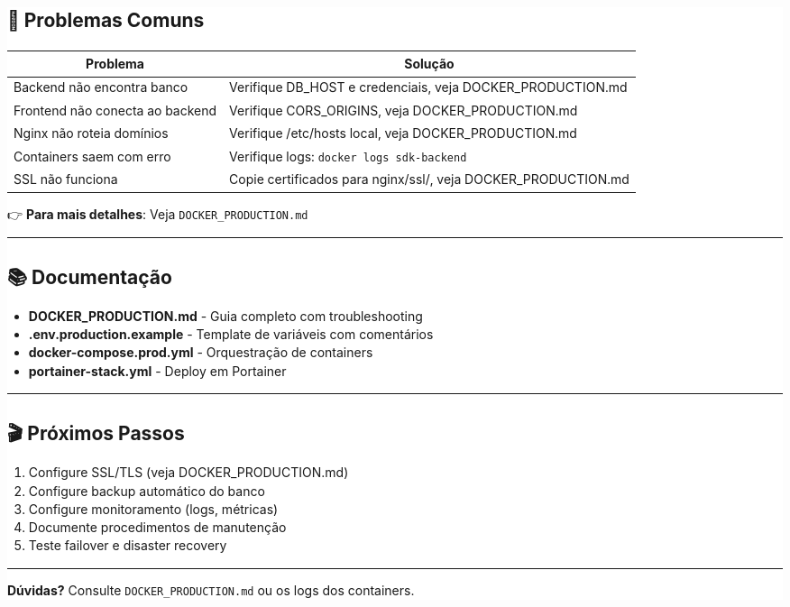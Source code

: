 ## 🚨 Problemas Comuns

| Problema | Solução |
|----------|---------|
| Backend não encontra banco | Verifique DB_HOST e credenciais, veja DOCKER_PRODUCTION.md |
| Frontend não conecta ao backend | Verifique CORS_ORIGINS, veja DOCKER_PRODUCTION.md |
| Nginx não roteia domínios | Verifique /etc/hosts local, veja DOCKER_PRODUCTION.md |
| Containers saem com erro | Verifique logs: `docker logs sdk-backend` |
| SSL não funciona | Copie certificados para nginx/ssl/, veja DOCKER_PRODUCTION.md |

👉 **Para mais detalhes**: Veja `DOCKER_PRODUCTION.md`

---

## 📚 Documentação

- **DOCKER_PRODUCTION.md** - Guia completo com troubleshooting
- **.env.production.example** - Template de variáveis com comentários
- **docker-compose.prod.yml** - Orquestração de containers
- **portainer-stack.yml** - Deploy em Portainer

---

## 🎬 Próximos Passos

1. Configure SSL/TLS (veja DOCKER_PRODUCTION.md)
2. Configure backup automático do banco
3. Configure monitoramento (logs, métricas)
4. Documente procedimentos de manutenção
5. Teste failover e disaster recovery

---

**Dúvidas?** Consulte `DOCKER_PRODUCTION.md` ou os logs dos containers.
